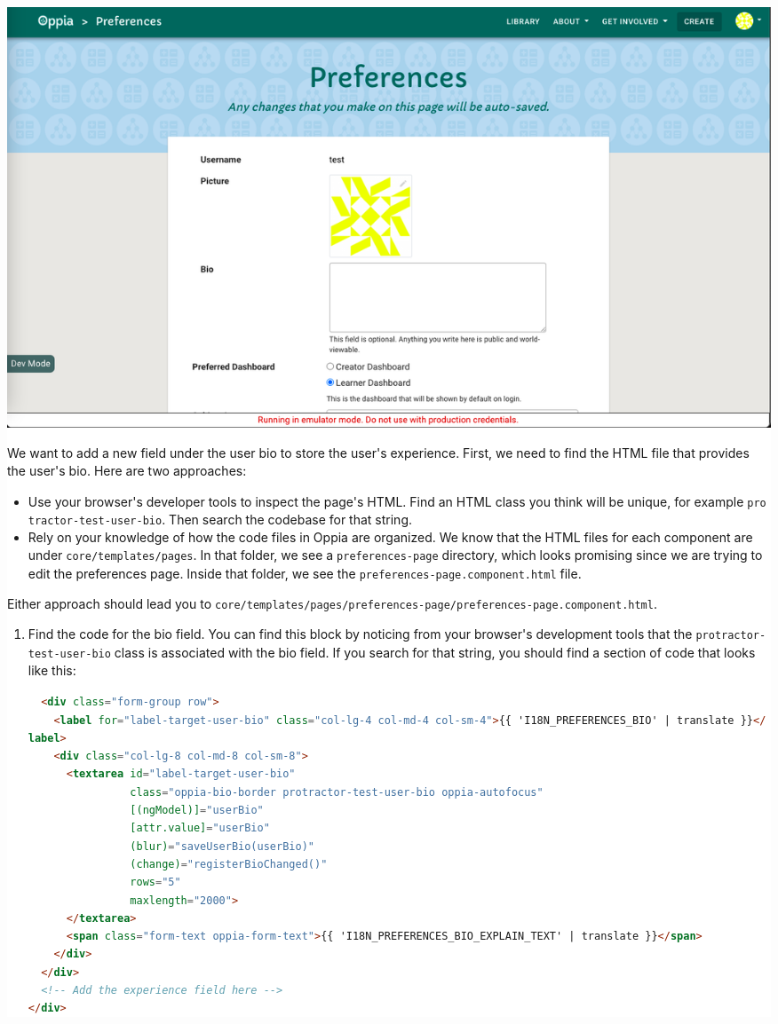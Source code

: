 ![The un-modified preferences page](images/fullStackChange/unmodifiedPreferences.png)

We want to add a new field under the user bio to store the user's experience. First, we need to find the HTML file that provides the user's bio. Here are two approaches:

* Use your browser's developer tools to inspect the page's HTML. Find an HTML class you think will be unique, for example `protractor-test-user-bio`. Then search the codebase for that string.
* Rely on your knowledge of how the code files in Oppia are organized. We know that the HTML files for each component are under `core/templates/pages`. In that folder, we see a `preferences-page` directory, which looks promising since we are trying to edit the preferences page. Inside that folder, we see the `preferences-page.component.html` file.

Either approach should lead you to `core/templates/pages/preferences-page/preferences-page.component.html`.

1. Find the code for the bio field. You can find this block by noticing from your browser's development tools that the `protractor-test-user-bio` class is associated with the bio field. If you search for that string, you should find a section of code that looks like this:

   ```html
     <div class="form-group row">
       <label for="label-target-user-bio" class="col-lg-4 col-md-4 col-sm-4">{{ 'I18N_PREFERENCES_BIO' | translate }}</label>
       <div class="col-lg-8 col-md-8 col-sm-8">
         <textarea id="label-target-user-bio"
                   class="oppia-bio-border protractor-test-user-bio oppia-autofocus"
                   [(ngModel)]="userBio"
                   [attr.value]="userBio"
                   (blur)="saveUserBio(userBio)"
                   (change)="registerBioChanged()"
                   rows="5"
                   maxlength="2000">
         </textarea>
         <span class="form-text oppia-form-text">{{ 'I18N_PREFERENCES_BIO_EXPLAIN_TEXT' | translate }}</span>
       </div>
     </div>
     <!-- Add the experience field here -->
   </div>
   ```
